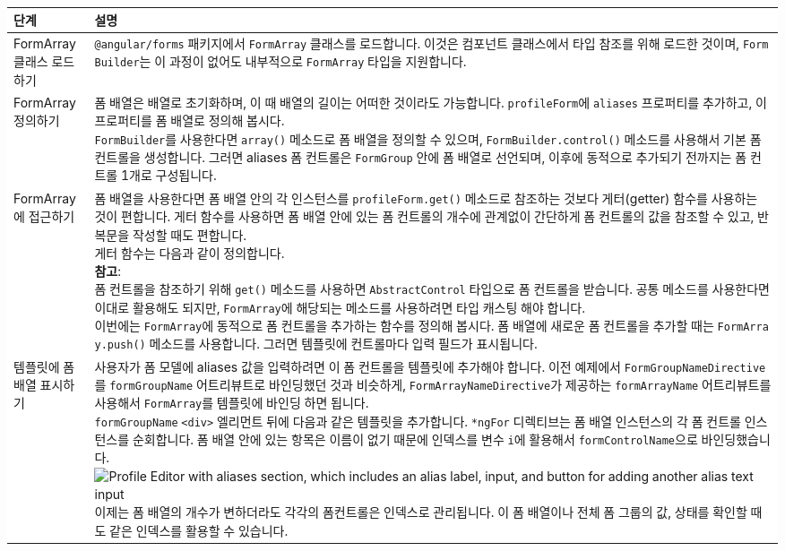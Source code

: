 | 단계                 | 설명                                                                                                                                                                                                                                                                                                                                                                                                                                                                                                                                                                                                                                                                                                                                                                                                                                                                                                                                                          |
|:-------------------|:------------------------------------------------------------------------------------------------------------------------------------------------------------------------------------------------------------------------------------------------------------------------------------------------------------------------------------------------------------------------------------------------------------------------------------------------------------------------------------------------------------------------------------------------------------------------------------------------------------------------------------------------------------------------------------------------------------------------------------------------------------------------------------------------------------------------------------------------------------------------------------------------------------------------------------------------------------|
| FormArray 클래스 로드하기 | `@angular/forms` 패키지에서 `FormArray` 클래스를 로드합니다. 이것은 컴포넌트 클래스에서 타입 참조를 위해 로드한 것이며, `FormBuilder`는 이 과정이 없어도 내부적으로 `FormArray` 타입을 지원합니다. <code-example header="src/app/profile-editor/profile-editor.component.ts (import)" path="reactive-forms/src/app/profile-editor/profile-editor.component.2.ts" region="form-array-imports"></code-example>                                                                                                                                                                                                                                                                                                                                                                                                                                                                                                                                                                                                            |
| FormArray 정의하기     | 폼 배열은 배열로 초기화하며, 이 때 배열의 길이는 어떠한 것이라도 가능합니다. `profileForm`에 `aliases` 프로퍼티를 추가하고, 이 프로퍼티를 폼 배열로 정의해 봅시다. <br /> `FormBuilder`를 사용한다면 `array()` 메소드로 폼 배열을 정의할 수 있으며, `FormBuilder.control()` 메소드를 사용해서 기본 폼 컨트롤을 생성합니다. <code-example header="src/app/profile-editor/profile-editor.component.ts (aliases form array)" path="reactive-forms/src/app/profile-editor/profile-editor.component.ts" region="aliases"></code-example> 그러면 aliases 폼 컨트롤은 `FormGroup` 안에 폼 배열로 선언되며, 이후에 동적으로 추가되기 전까지는 폼 컨트롤 1개로 구성됩니다.                                                                                                                                                                                                                                                                                                                                                                                                                                          |
| FormArray에 접근하기    | 폼 배열을 사용한다면 폼 배열 안의 각 인스턴스를 `profileForm.get()` 메소드로 참조하는 것보다 게터(getter) 함수를 사용하는 것이 편합니다. 게터 함수를 사용하면  폼 배열 안에 있는 폼 컨트롤의 개수에 관계없이 간단하게 폼 컨트롤의 값을 참조할 수 있고, 반복문을 작성할 때도 편합니다. <br /> 게터 함수는 다음과 같이 정의합니다. <code-example header="src/app/profile-editor/profile-editor.component.ts (aliases 게터)" path="reactive-forms/src/app/profile-editor/profile-editor.component.ts" region="aliases-getter"></code-example> <div class="alert is-helpful"> **참고**: <br /> 폼 컨트롤을 참조하기 위해 `get()` 메소드를 사용하면 `AbstractControl` 타입으로 폼 컨트롤을 받습니다. 공통 메소드를 사용한다면 이대로 활용해도 되지만, `FormArray`에 해당되는 메소드를 사용하려면 타입 캐스팅 해야 합니다. </div> 이번에는 `FormArray`에 동적으로 폼 컨트롤을 추가하는 함수를 정의해 봅시다. 폼 배열에 새로운 폼 컨트롤을 추가할 때는 `FormArray.push()` 메소드를 사용합니다. <code-example header="src/app/profile-editor/profile-editor.component.ts (add alias)" path="reactive-forms/src/app/profile-editor/profile-editor.component.ts" region="add-alias"></code-example> 그러면 템플릿에 컨트롤마다 입력 필드가 표시됩니다.   |
| 템플릿에 폼 배열 표시하기     | 사용자가 폼 모델에 aliases 값을 입력하려면 이 폼 컨트롤을 템플릿에 추가해야 합니다. 이전 예제에서 `FormGroupNameDirective`를 `formGroupName` 어트리뷰트로 바인딩했던 것과 비슷하게, `FormArrayNameDirective`가 제공하는 `formArrayName` 어트리뷰트를 사용해서 `FormArray`를 템플릿에 바인딩 하면 됩니다. <br /> `formGroupName` `<div>` 엘리먼트 뒤에 다음과 같은 템플릿을 추가합니다. <code-example header="src/app/profile-editor/profile-editor.component.html (aliases 폼 배열의 템플릿)" path="reactive-forms/src/app/profile-editor/profile-editor.component.html" region="formarrayname"></code-example> `*ngFor` 디렉티브는 폼 배열 인스턴스의 각 폼 컨트롤 인스턴스를 순회합니다. 폼 배열 안에 있는 항목은 이름이 없기 때문에 인덱스를 변수 `i`에 활용해서 `formControlName`으로 바인딩했습니다. <div class="lightbox"> <img alt="Profile Editor with aliases section, which includes an alias label, input, and button for adding another alias text input" src="generated/images/guide/reactive-forms/profile-editor-4.png"> </div> 이제는 폼 배열의 개수가 변하더라도 각각의 폼컨트롤은 인덱스로 관리됩니다. 이 폼 배열이나 전체 폼 그룹의 값, 상태를 확인할 때도 같은 인덱스를 활용할 수 있습니다. |